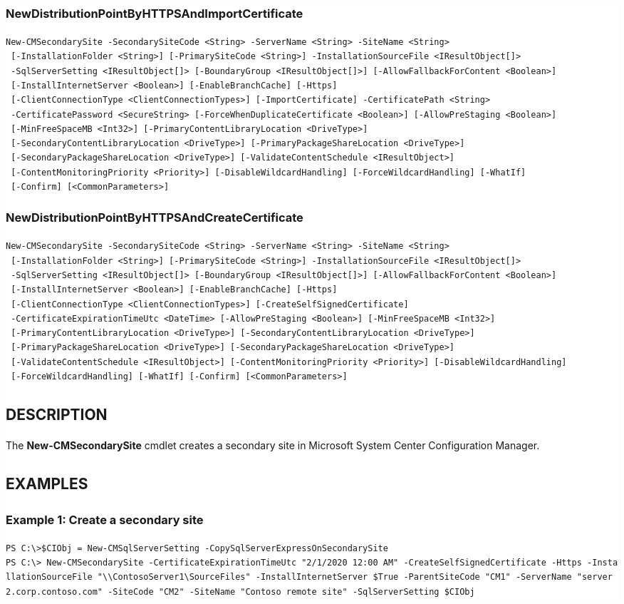 ### NewDistributionPointByHTTPSAndImportCertificate
```
New-CMSecondarySite -SecondarySiteCode <String> -ServerName <String> -SiteName <String>
 [-InstallationFolder <String>] [-PrimarySiteCode <String>] -InstallationSourceFile <IResultObject[]>
 -SqlServerSetting <IResultObject[]> [-BoundaryGroup <IResultObject[]>] [-AllowFallbackForContent <Boolean>]
 [-InstallInternetServer <Boolean>] [-EnableBranchCache] [-Https]
 [-ClientConnectionType <ClientConnectionTypes>] [-ImportCertificate] -CertificatePath <String>
 -CertificatePassword <SecureString> [-ForceWhenDuplicateCertificate <Boolean>] [-AllowPreStaging <Boolean>]
 [-MinFreeSpaceMB <Int32>] [-PrimaryContentLibraryLocation <DriveType>]
 [-SecondaryContentLibraryLocation <DriveType>] [-PrimaryPackageShareLocation <DriveType>]
 [-SecondaryPackageShareLocation <DriveType>] [-ValidateContentSchedule <IResultObject>]
 [-ContentMonitoringPriority <Priority>] [-DisableWildcardHandling] [-ForceWildcardHandling] [-WhatIf]
 [-Confirm] [<CommonParameters>]
```

### NewDistributionPointByHTTPSAndCreateCertificate
```
New-CMSecondarySite -SecondarySiteCode <String> -ServerName <String> -SiteName <String>
 [-InstallationFolder <String>] [-PrimarySiteCode <String>] -InstallationSourceFile <IResultObject[]>
 -SqlServerSetting <IResultObject[]> [-BoundaryGroup <IResultObject[]>] [-AllowFallbackForContent <Boolean>]
 [-InstallInternetServer <Boolean>] [-EnableBranchCache] [-Https]
 [-ClientConnectionType <ClientConnectionTypes>] [-CreateSelfSignedCertificate]
 -CertificateExpirationTimeUtc <DateTime> [-AllowPreStaging <Boolean>] [-MinFreeSpaceMB <Int32>]
 [-PrimaryContentLibraryLocation <DriveType>] [-SecondaryContentLibraryLocation <DriveType>]
 [-PrimaryPackageShareLocation <DriveType>] [-SecondaryPackageShareLocation <DriveType>]
 [-ValidateContentSchedule <IResultObject>] [-ContentMonitoringPriority <Priority>] [-DisableWildcardHandling]
 [-ForceWildcardHandling] [-WhatIf] [-Confirm] [<CommonParameters>]
```

## DESCRIPTION
The **New-CMSecondarySite** cmdlet creates a secondary site in Microsoft System Center Configuration Manager.

## EXAMPLES

### Example 1: Create a secondary site
```
PS C:\>$CIObj = New-CMSqlServerSetting -CopySqlServerExpressOnSecondarySite
PS C:\> New-CMSecondarySite -CertificateExpirationTimeUtc "2/1/2020 12:00 AM" -CreateSelfSignedCertificate -Https -InstallationSourceFile "\\ContosoServer1\SourceFiles" -InstallInternetServer $True -ParentSiteCode "CM1" -ServerName "server2.corp.contoso.com" -SiteCode "CM2" -SiteName "Contoso remote site" -SqlServerSetting $CIObj
```
